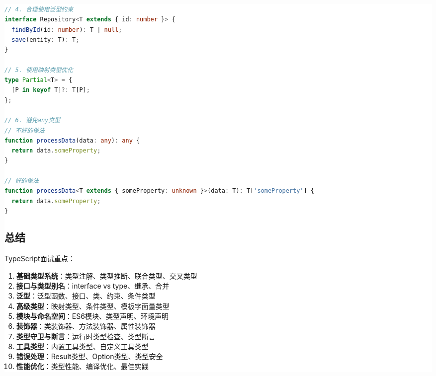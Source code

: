 ```typescript
// 4. 合理使用泛型约束
interface Repository<T extends { id: number }> {
  findById(id: number): T | null;
  save(entity: T): T;
}

// 5. 使用映射类型优化
type Partial<T> = {
  [P in keyof T]?: T[P];
};

// 6. 避免any类型
// 不好的做法
function processData(data: any): any {
  return data.someProperty;
}

// 好的做法
function processData<T extends { someProperty: unknown }>(data: T): T['someProperty'] {
  return data.someProperty;
}
```

## 总结

TypeScript面试重点：
1. **基础类型系统**：类型注解、类型推断、联合类型、交叉类型
2. **接口与类型别名**：interface vs type、继承、合并
3. **泛型**：泛型函数、接口、类、约束、条件类型
4. **高级类型**：映射类型、条件类型、模板字面量类型
5. **模块与命名空间**：ES6模块、类型声明、环境声明
6. **装饰器**：类装饰器、方法装饰器、属性装饰器
7. **类型守卫与断言**：运行时类型检查、类型断言
8. **工具类型**：内置工具类型、自定义工具类型
9. **错误处理**：Result类型、Option类型、类型安全
10. **性能优化**：类型性能、编译优化、最佳实践


  [key: string]: any;
  [P in K]: T[P];
  [P in K]: T;
  [K in string]: {